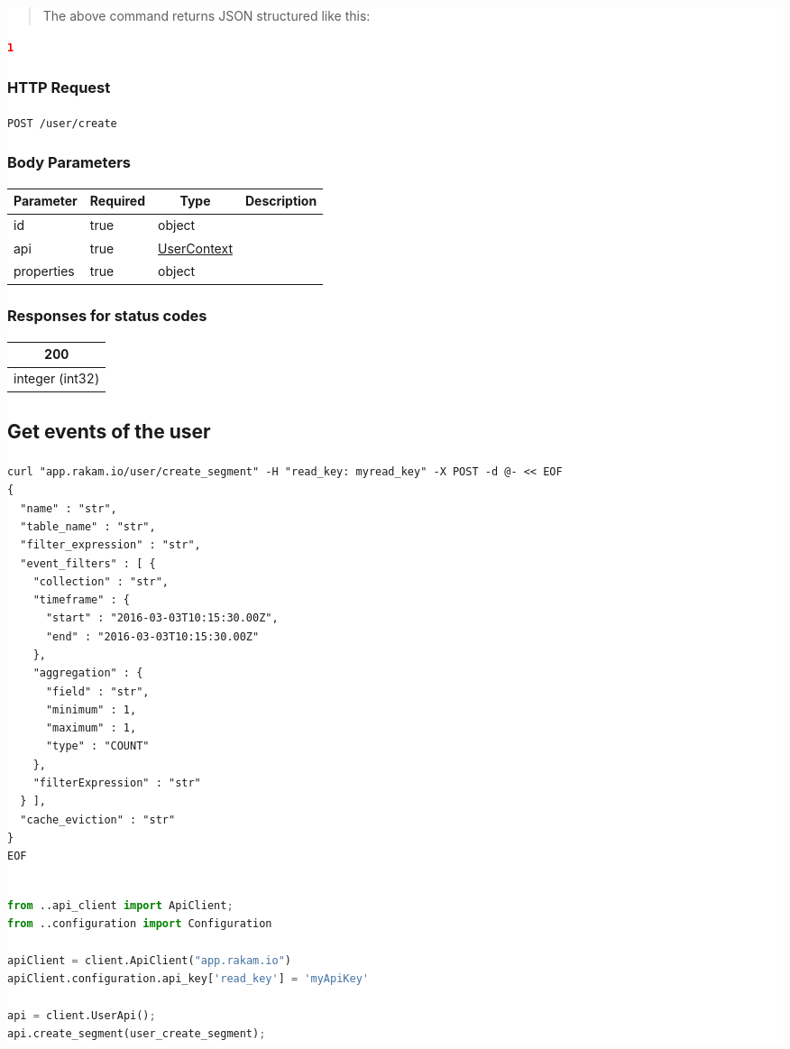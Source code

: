> The above command returns JSON structured like this:

```json
1
```

### HTTP Request
`POST /user/create`
### Body Parameters
|Parameter|Required|Type|Description|
|----|----|----|----|
|id|true|object||
|api|true|[UserContext](#usercontext)||
|properties|true|object||


### Responses for status codes
|200|
|----|
|integer (int32)|


## Get events of the user
```shell
curl "app.rakam.io/user/create_segment" -H "read_key: myread_key" -X POST -d @- << EOF 
{
  "name" : "str",
  "table_name" : "str",
  "filter_expression" : "str",
  "event_filters" : [ {
    "collection" : "str",
    "timeframe" : {
      "start" : "2016-03-03T10:15:30.00Z",
      "end" : "2016-03-03T10:15:30.00Z"
    },
    "aggregation" : {
      "field" : "str",
      "minimum" : 1,
      "maximum" : 1,
      "type" : "COUNT"
    },
    "filterExpression" : "str"
  } ],
  "cache_eviction" : "str"
}
EOF
```

```python

from ..api_client import ApiClient;
from ..configuration import Configuration

apiClient = client.ApiClient("app.rakam.io")
apiClient.configuration.api_key['read_key'] = 'myApiKey'

api = client.UserApi();
api.create_segment(user_create_segment);


```
